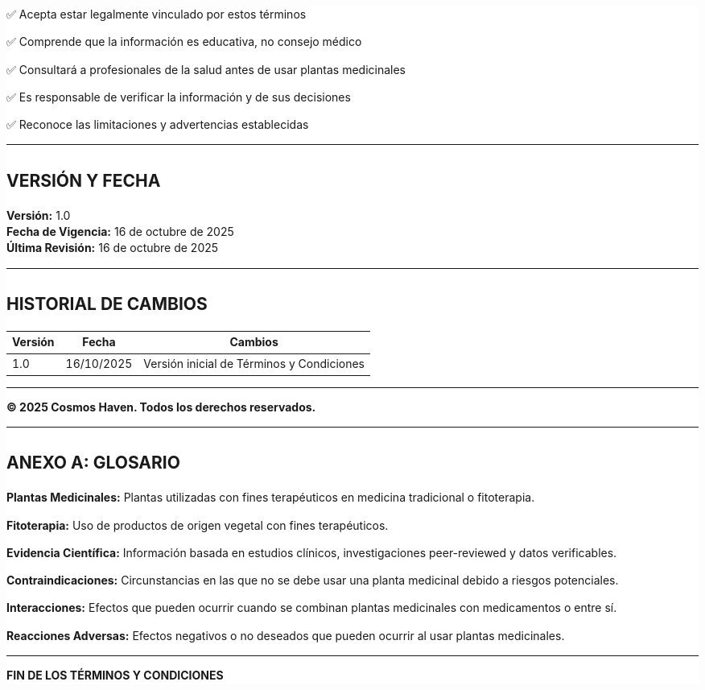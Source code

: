 ✅ Acepta estar legalmente vinculado por estos términos

✅ Comprende que la información es educativa, no consejo médico

✅ Consultará a profesionales de la salud antes de usar plantas medicinales

✅ Es responsable de verificar la información y de sus decisiones

✅ Reconoce las limitaciones y advertencias establecidas

---

## VERSIÓN Y FECHA

**Versión:** 1.0  
**Fecha de Vigencia:** 16 de octubre de 2025  
**Última Revisión:** 16 de octubre de 2025

---

## HISTORIAL DE CAMBIOS

| Versión | Fecha | Cambios |
|---------|-------|---------|
| 1.0 | 16/10/2025 | Versión inicial de Términos y Condiciones |

---

**© 2025 Cosmos Haven. Todos los derechos reservados.**

---

## ANEXO A: GLOSARIO

**Plantas Medicinales:** Plantas utilizadas con fines terapéuticos en medicina tradicional o fitoterapia.

**Fitoterapia:** Uso de productos de origen vegetal con fines terapéuticos.

**Evidencia Científica:** Información basada en estudios clínicos, investigaciones peer-reviewed y datos verificables.

**Contraindicaciones:** Circunstancias en las que no se debe usar una planta medicinal debido a riesgos potenciales.

**Interacciones:** Efectos que pueden ocurrir cuando se combinan plantas medicinales con medicamentos o entre sí.

**Reacciones Adversas:** Efectos negativos o no deseados que pueden ocurrir al usar plantas medicinales.

---

**FIN DE LOS TÉRMINOS Y CONDICIONES**
